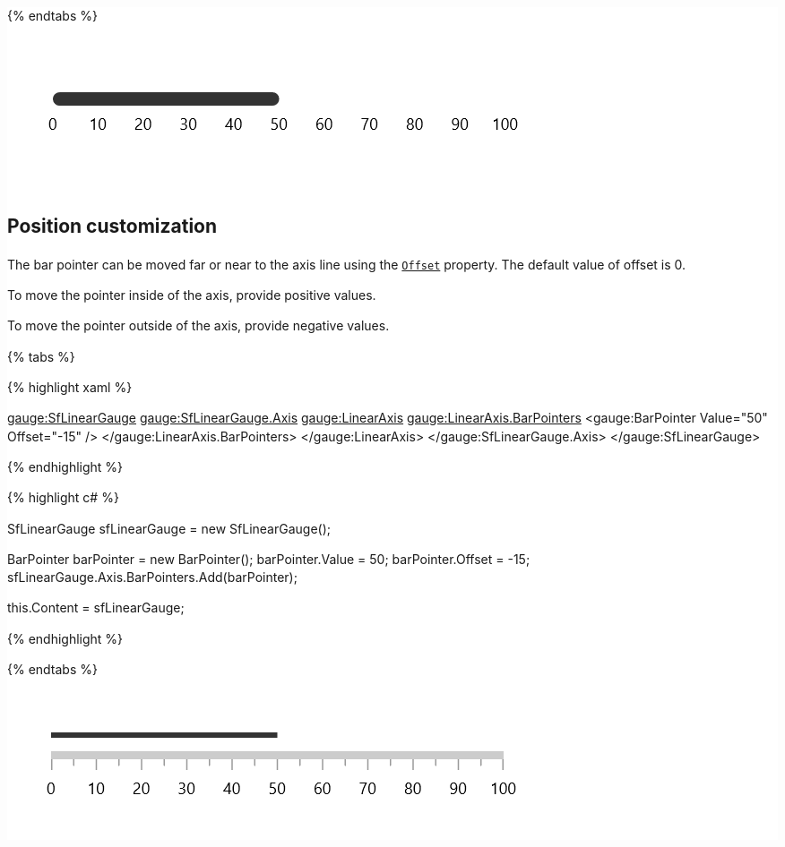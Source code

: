{% endtabs %}

![WinUI Linear Gauge Bar Pointer Corner Style](images/bar-pointer/winui-linear-gauge-bar-pointer-corner-style.png)

## Position customization

The bar pointer can be moved far or near to the axis line using the [`Offset`](https://help.syncfusion.com/cr/winui/Syncfusion.UI.Xaml.Gauges.BarPointer.html#Syncfusion_UI_Xaml_Gauges_BarPointer_Offset) property. The default value of offset is 0.

To move the pointer inside of the axis, provide positive values.

To move the pointer outside of the axis, provide negative values.

{% tabs %}

{% highlight xaml %}

<gauge:SfLinearGauge>
    <gauge:SfLinearGauge.Axis>
        <gauge:LinearAxis>
            <gauge:LinearAxis.BarPointers>
                <gauge:BarPointer Value="50"
                                  Offset="-15" />
            </gauge:LinearAxis.BarPointers>
        </gauge:LinearAxis>
    </gauge:SfLinearGauge.Axis>
</gauge:SfLinearGauge>

{% endhighlight %}

{% highlight c# %}

SfLinearGauge sfLinearGauge = new SfLinearGauge();

BarPointer barPointer = new BarPointer();
barPointer.Value = 50;
barPointer.Offset = -15;
sfLinearGauge.Axis.BarPointers.Add(barPointer);

this.Content = sfLinearGauge;

{% endhighlight %}

{% endtabs %}

![WinUI Linear Gauge Bar Pointer Position Customization](images/bar-pointer/winui-linear-gauge-bar-pointer-position-customization.png)
